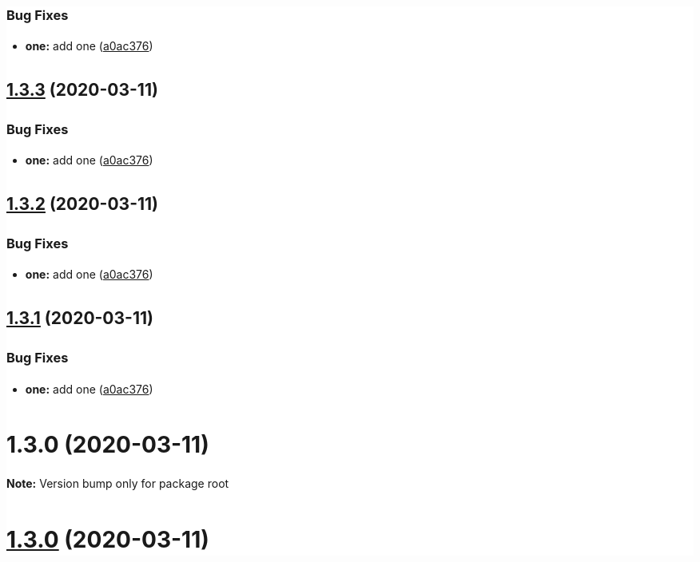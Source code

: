
### Bug Fixes

* **one:** add one ([a0ac376](https://github.com/synapsecns/sanguine/commit/a0ac3764ed5165745b5651fdcc4648108787c164))





## [1.3.3](https://github.com/synapsecns/sanguine/compare/v1.3.0...v1.3.3) (2020-03-11)


### Bug Fixes

* **one:** add one ([a0ac376](https://github.com/synapsecns/sanguine/commit/a0ac3764ed5165745b5651fdcc4648108787c164))





## [1.3.2](https://github.com/synapsecns/sanguine/compare/v1.3.0...v1.3.2) (2020-03-11)


### Bug Fixes

* **one:** add one ([a0ac376](https://github.com/synapsecns/sanguine/commit/a0ac3764ed5165745b5651fdcc4648108787c164))





## [1.3.1](https://github.com/synapsecns/sanguine/compare/v1.3.0...v1.3.1) (2020-03-11)


### Bug Fixes

* **one:** add one ([a0ac376](https://github.com/synapsecns/sanguine/commit/a0ac3764ed5165745b5651fdcc4648108787c164))





# 1.3.0 (2020-03-11)

**Note:** Version bump only for package root





# [1.3.0](https://github.com/synapsecns/sanguine/compare/v1.2.2...v1.3.0) (2020-03-11)
